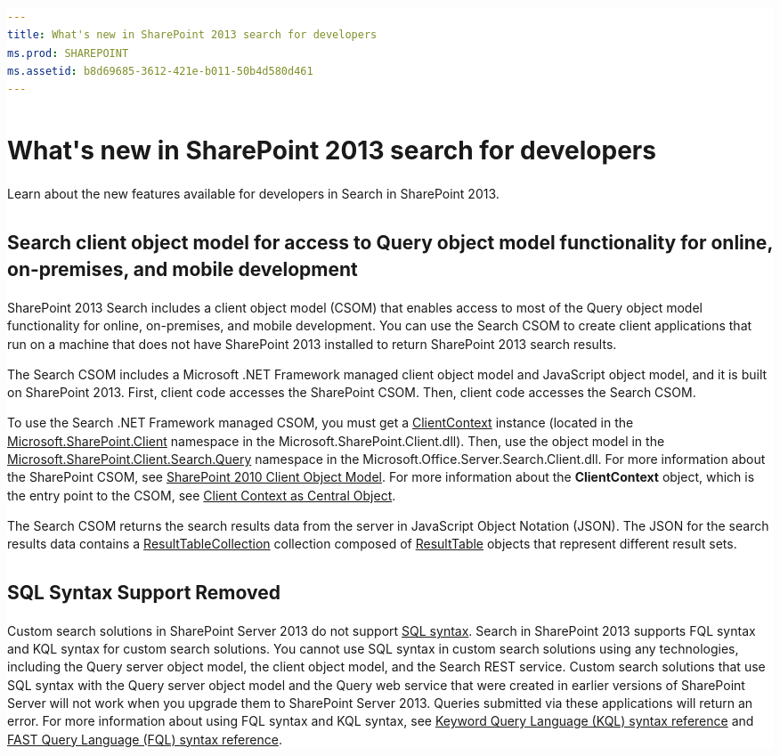 ```yaml
---
title: What's new in SharePoint 2013 search for developers
ms.prod: SHAREPOINT
ms.assetid: b8d69685-3612-421e-b011-50b4d580d461
---
```



# What's new in SharePoint 2013 search for developers
Learn about the new features available for developers in Search in SharePoint 2013.
## Search client object model for access to Query object model functionality for online, on-premises, and mobile development
<a name="SPSearchnew_clientOM"> </a>

SharePoint 2013 Search includes a client object model (CSOM) that enables access to most of the Query object model functionality for online, on-premises, and mobile development. You can use the Search CSOM to create client applications that run on a machine that does not have SharePoint 2013 installed to return SharePoint 2013 search results.
  
    
    
The Search CSOM includes a Microsoft .NET Framework managed client object model and JavaScript object model, and it is built on SharePoint 2013. First, client code accesses the SharePoint CSOM. Then, client code accesses the Search CSOM. 
  
    
    
To use the Search .NET Framework managed CSOM, you must get a  [ClientContext](https://msdn.microsoft.com/library/Microsoft.SharePoint.Client.ClientContext.aspx) instance (located in the [Microsoft.SharePoint.Client](https://msdn.microsoft.com/library/Microsoft.SharePoint.Client.aspx) namespace in the Microsoft.SharePoint.Client.dll). Then, use the object model in the [Microsoft.SharePoint.Client.Search.Query](https://msdn.microsoft.com/library/Microsoft.SharePoint.Client.Search.Query.aspx) namespace in the Microsoft.Office.Server.Search.Client.dll. For more information about the SharePoint CSOM, see [SharePoint 2010 Client Object Model](http://msdn.microsoft.com/library/8c086b11-2b8b-41ec-82ae-cd4fef0aeac6%28Office.15%29.aspx). For more information about the **ClientContext** object, which is the entry point to the CSOM, see [Client Context as Central Object](http://msdn.microsoft.com/library/6299f0df-ab4c-40e6-b709-ec80271c99b3%28Office.15%29.aspx).
  
    
    
The Search CSOM returns the search results data from the server in JavaScript Object Notation (JSON). The JSON for the search results data contains a  [ResultTableCollection](https://msdn.microsoft.com/library/Microsoft.SharePoint.Client.Search.Query.ResultTableCollection.aspx) collection composed of [ResultTable](https://msdn.microsoft.com/library/Microsoft.SharePoint.Client.Search.Query.ResultTable.aspx) objects that represent different result sets.
  
    
    

## SQL Syntax Support Removed
<a name="SP15Searchnew_support"> </a>

Custom search solutions in SharePoint Server 2013 do not support  [SQL syntax](http://msdn.microsoft.com/en-us/library/ee558869). Search in SharePoint 2013 supports FQL syntax and KQL syntax for custom search solutions. You cannot use SQL syntax in custom search solutions using any technologies, including the Query server object model, the client object model, and the Search REST service. Custom search solutions that use SQL syntax with the Query server object model and the Query web service that were created in earlier versions of SharePoint Server will not work when you upgrade them to SharePoint Server 2013. Queries submitted via these applications will return an error. For more information about using FQL syntax and KQL syntax, see  [Keyword Query Language (KQL) syntax reference](keyword-query-language-kql-syntax-reference.md) and [FAST Query Language (FQL) syntax reference](fast-query-language-fql-syntax-reference.md).
  